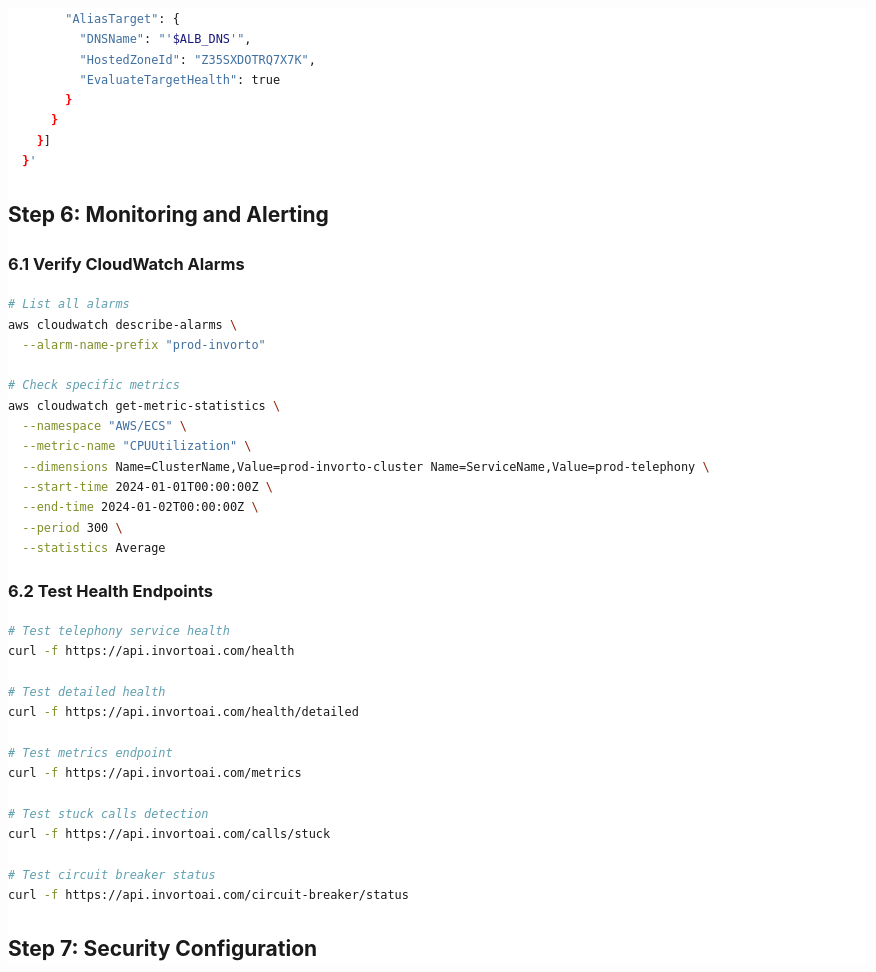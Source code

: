```bash
        "AliasTarget": {
          "DNSName": "'$ALB_DNS'",
          "HostedZoneId": "Z35SXDOTRQ7X7K",
          "EvaluateTargetHealth": true
        }
      }
    }]
  }'
```

## Step 6: Monitoring and Alerting

### 6.1 Verify CloudWatch Alarms

```bash
# List all alarms
aws cloudwatch describe-alarms \
  --alarm-name-prefix "prod-invorto"

# Check specific metrics
aws cloudwatch get-metric-statistics \
  --namespace "AWS/ECS" \
  --metric-name "CPUUtilization" \
  --dimensions Name=ClusterName,Value=prod-invorto-cluster Name=ServiceName,Value=prod-telephony \
  --start-time 2024-01-01T00:00:00Z \
  --end-time 2024-01-02T00:00:00Z \
  --period 300 \
  --statistics Average
```

### 6.2 Test Health Endpoints

```bash
# Test telephony service health
curl -f https://api.invortoai.com/health

# Test detailed health
curl -f https://api.invortoai.com/health/detailed

# Test metrics endpoint
curl -f https://api.invortoai.com/metrics

# Test stuck calls detection
curl -f https://api.invortoai.com/calls/stuck

# Test circuit breaker status
curl -f https://api.invortoai.com/circuit-breaker/status
```

## Step 7: Security Configuration
